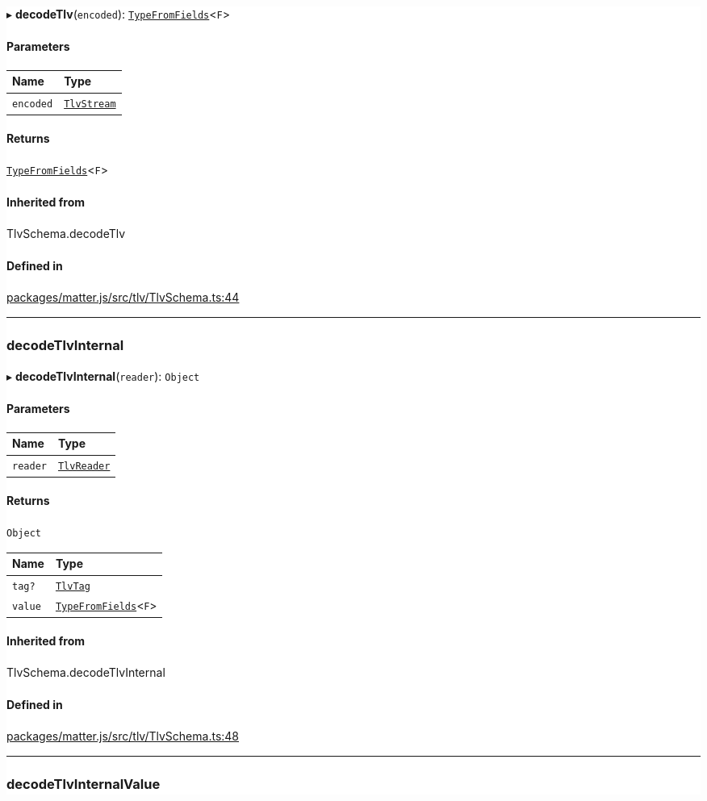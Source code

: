 ▸ **decodeTlv**(`encoded`): [`TypeFromFields`](../modules/tlv_export.md#typefromfields)\<`F`\>

#### Parameters

| Name | Type |
| :------ | :------ |
| `encoded` | [`TlvStream`](../modules/tlv_export.md#tlvstream) |

#### Returns

[`TypeFromFields`](../modules/tlv_export.md#typefromfields)\<`F`\>

#### Inherited from

TlvSchema.decodeTlv

#### Defined in

[packages/matter.js/src/tlv/TlvSchema.ts:44](https://github.com/project-chip/matter.js/blob/0c058ae17fdba4c0b89b8b13c309011d51782299/packages/matter.js/src/tlv/TlvSchema.ts#L44)

___

### decodeTlvInternal

▸ **decodeTlvInternal**(`reader`): `Object`

#### Parameters

| Name | Type |
| :------ | :------ |
| `reader` | [`TlvReader`](../interfaces/tlv_export.TlvReader.md) |

#### Returns

`Object`

| Name | Type |
| :------ | :------ |
| `tag?` | [`TlvTag`](../modules/tlv_export.md#tlvtag) |
| `value` | [`TypeFromFields`](../modules/tlv_export.md#typefromfields)\<`F`\> |

#### Inherited from

TlvSchema.decodeTlvInternal

#### Defined in

[packages/matter.js/src/tlv/TlvSchema.ts:48](https://github.com/project-chip/matter.js/blob/0c058ae17fdba4c0b89b8b13c309011d51782299/packages/matter.js/src/tlv/TlvSchema.ts#L48)

___

### decodeTlvInternalValue
